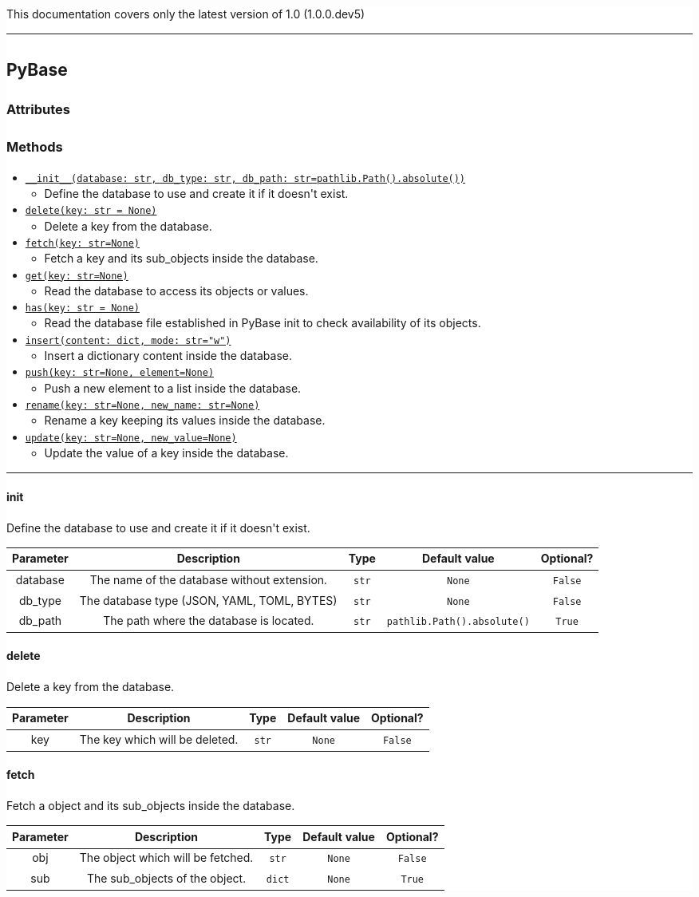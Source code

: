 This documentation covers only the latest version of 1.0 (1.0.0.dev5)

------

## PyBase
### Attributes 
### Methods 
- [`__init__(database: str, db_type: str, db_path: str=pathlib.Path().absolute())`](#pybase-init)
  - Define the database to use and create it if it doesn't exist.
- [`delete(key: str = None)`](#pybase-delete)
  - Delete a key from the database.
- [`fetch(key: str=None)`](#pybase-fetch)
  - Fetch a key and its sub_objects inside the database.
- [`get(key: str=None)`](#pybase-get)
  - Read the database to access its objects or values.
- [`has(key: str = None)`](#pybase-has)
  - Read the database file established in PyBase init to check availability of its objects.
- [`insert(content: dict, mode: str="w")`](#pybase-insert)
  - Insert a dictionary content inside the database.
- [`push(key: str=None, element=None)`](#pybase-push)
  - Push a new element to a list inside the database.
- [`rename(key: str=None, new_name: str=None)`](#pybase-rename)
  - Rename a key keeping its values inside the database.
- [`update(key: str=None, new_value=None)`](#pybase-update)
  - Update the value of a key inside the database.

---

#### init 
Define the database to use and create it if it doesn't exist.

|   Parameter   |                 Description                 |   Type   |        Default value        | Optional? |
|:-------------:|:-------------------------------------------:|:--------:|:---------------------------:|:---------:|
|    database   | The name of the database without extension. |  `str`   |            `None`           |  `False`  |
|    db_type    | The database type (JSON, YAML, TOML, BYTES) |  `str`   |            `None`           |  `False`  |
|    db_path    | The path where the database is located.     |  `str`   | `pathlib.Path().absolute()` |  `True`   |

#### delete 
Delete a key from the database.

|   Parameter   |                 Description                 |   Type   |        Default value        | Optional? |
|:-------------:|:-------------------------------------------:|:--------:|:---------------------------:|:---------:|
|      key      | The key which will be deleted.              |  `str`   |            `None`           |  `False`  |

#### fetch 
Fetch a object and its sub_objects inside the database.

|   Parameter   |                 Description                 |   Type   |        Default value        | Optional? |
|:-------------:|:-------------------------------------------:|:--------:|:---------------------------:|:---------:|
|      obj      | The object which will be fetched.           |  `str`   |            `None`           |  `False`  |
|      sub      | The sub_objects of the object.              |  `dict`  |            `None`           |  `True`   |
